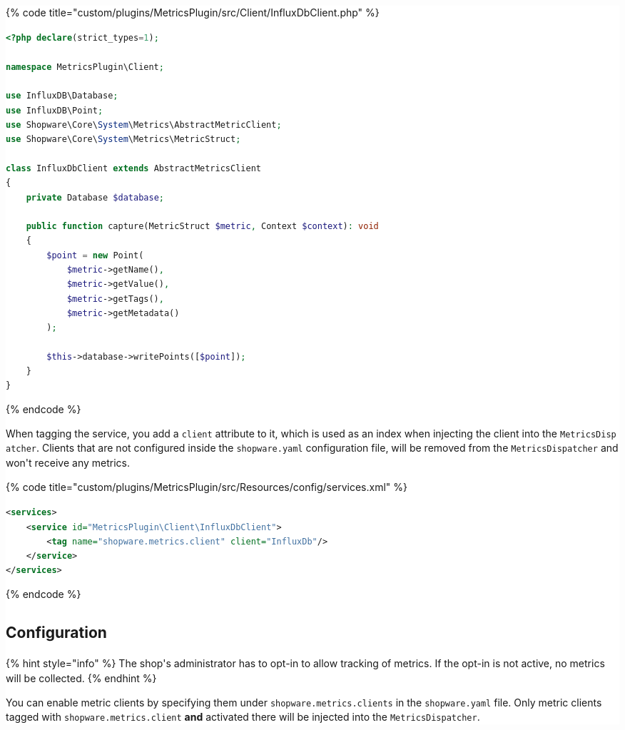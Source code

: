 {% code title="custom/plugins/MetricsPlugin/src/Client/InfluxDbClient.php" %}
```php
<?php declare(strict_types=1);

namespace MetricsPlugin\Client;

use InfluxDB\Database;
use InfluxDB\Point;
use Shopware\Core\System\Metrics\AbstractMetricClient;
use Shopware\Core\System\Metrics\MetricStruct;

class InfluxDbClient extends AbstractMetricsClient
{
    private Database $database;

    public function capture(MetricStruct $metric, Context $context): void
    {
        $point = new Point(
            $metric->getName(),
            $metric->getValue(),
            $metric->getTags(),
            $metric->getMetadata()
        );
        
        $this->database->writePoints([$point]);
    }
}
```
{% endcode %}

When tagging the service, you add a `client` attribute to it, which is used as an index when injecting the client into the `MetricsDispatcher`.
Clients that are not configured inside the `shopware.yaml` configuration file, will be removed from the `MetricsDispatcher` and won't receive any metrics.

{% code title="custom/plugins/MetricsPlugin/src/Resources/config/services.xml" %}
```xml
<services>
    <service id="MetricsPlugin\Client\InfluxDbClient">    
        <tag name="shopware.metrics.client" client="InfluxDb"/>
    </service>
</services>
```
{% endcode %}

## Configuration
{% hint style="info" %}
The shop's administrator has to opt-in to allow tracking of metrics. If the opt-in is not active, no metrics will be collected.
{% endhint %}

You can enable metric clients by specifying them under `shopware.metrics.clients` in the `shopware.yaml` file.
Only metric clients tagged with `shopware.metrics.client` **and** activated there will be injected into the `MetricsDispatcher`.
